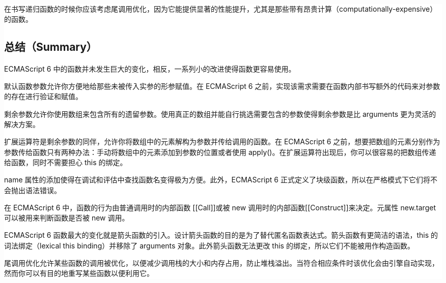 在书写递归函数的时候你应该考虑尾调用优化，因为它能提供显著的性能提升，尤其是那些带有昂贵计算（computationally-expensive）的函数。



## 总结（Summary）

ECMAScript 6 中的函数并未发生巨大的变化，相反，一系列小的改进使得函数更容易使用。

默认函数参数允许你方便地给那些未被传入实参的形参赋值。在 ECMAScript 6 之前，实现该需求需要在函数内部书写额外的代码来对参数的存在进行验证和赋值。

剩余参数允许你使用数组来包含所有的遗留参数。使用真正的数组并能自行挑选需要包含的参数使得剩余参数是比 arguments 更为灵活的解决方案。

扩展运算符是剩余参数的同伴，允许你将数组中的元素解构为参数并传给调用的函数。在 ECMAScript 6 之前，想要把数组的元素分别作为参数传给函数只有两种办法：手动将数组中的元素添加到参数的位置或者使用 apply()。在扩展运算符出现后，你可以很容易的把数组传递给函数，同时不需要担心 this 的绑定。

name 属性的添加使得在调试和评估中查找函数名变得极为方便。此外，ECMAScript 6 正式定义了块级函数，所以在严格模式下它们将不会抛出语法错误。

在 ECMAScript 6 中，函数的行为由普通调用时的内部函数 [[Call]]或被 new 调用时的内部函数[[Construct]]来决定。元属性 new.target 可以被用来判断函数是否被 new 调用。

ECMAScript 6 函数最大的变化就是箭头函数的引入。设计箭头函数的目的是为了替代匿名函数表达式。箭头函数有更简洁的语法，this 的词法绑定（lexical this binding）并移除了 arguments 对象。此外箭头函数无法更改 this 的绑定，所以它们不能被用作构造函数。

尾调用优化允许某些函数的调用被优化，以便减少调用栈的大小和内存占用，防止堆栈溢出。当符合相应条件时该优化会由引擎自动实现，然而你可以有目的地重写某些函数以便利用它。

